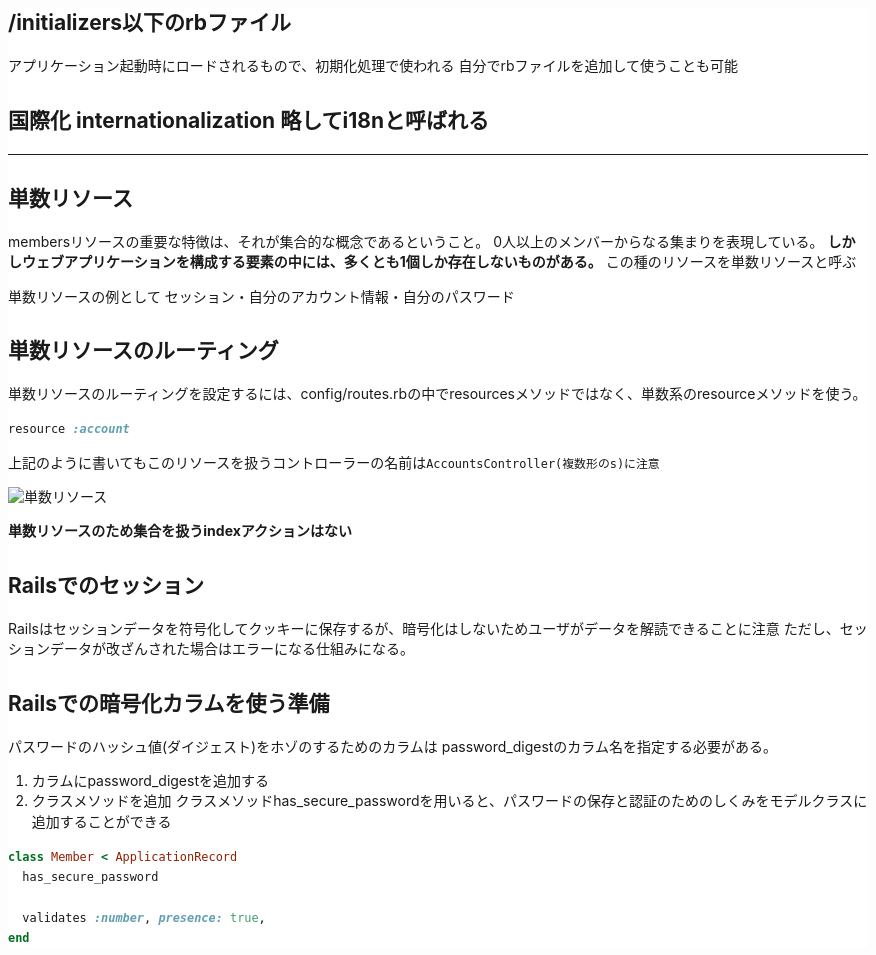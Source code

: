## /initializers以下のrbファイル

アプリケーション起動時にロードされるもので、初期化処理で使われる
自分でrbファイルを追加して使うことも可能

## 国際化 internationalization 略してi18nと呼ばれる

---

## 単数リソース

membersリソースの重要な特徴は、それが集合的な概念であるということ。
0人以上のメンバーからなる集まりを表現している。
**しかしウェブアプリケーションを構成する要素の中には、多くとも1個しか存在しないものがある。**
この種のリソースを単数リソースと呼ぶ

単数リソースの例として
セッション・自分のアカウント情報・自分のパスワード

## 単数リソースのルーティング

単数リソースのルーティングを設定するには、config/routes.rbの中でresourcesメソッドではなく、単数系のresourceメソッドを使う。


```ruby
resource :account
```

上記のように書いてもこのリソースを扱うコントローラーの名前は`AccountsController(複数形のs)に注意`

![単数リソース](image/単数リソース.png)

**単数リソースのため集合を扱うindexアクションはない**

## Railsでのセッション

Railsはセッションデータを符号化してクッキーに保存するが、暗号化はしないためユーザがデータを解読できることに注意
ただし、セッションデータが改ざんされた場合はエラーになる仕組みになる。

## Railsでの暗号化カラムを使う準備

パスワードのハッシュ値(ダイジェスト)をホゾのするためのカラムは password_digestのカラム名を指定する必要がある。

1. カラムにpassword_digestを追加する
2. クラスメソッドを追加
クラスメソッドhas_secure_passwordを用いると、パスワードの保存と認証のためのしくみをモデルクラスに追加することができる

```ruby
class Member < ApplicationRecord
  has_secure_password

  validates :number, presence: true,
end
```
